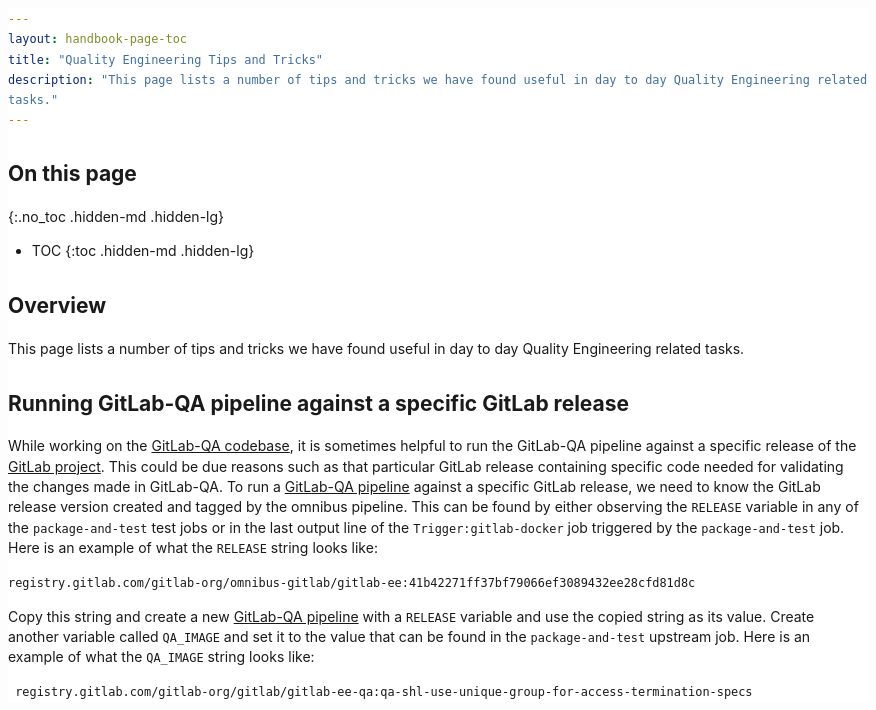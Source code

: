 ```yaml
---
layout: handbook-page-toc
title: "Quality Engineering Tips and Tricks"
description: "This page lists a number of tips and tricks we have found useful in day to day Quality Engineering related tasks."
---
```


## On this page
{:.no_toc .hidden-md .hidden-lg}

- TOC
{:toc .hidden-md .hidden-lg}

## Overview

This page lists a number of tips and tricks we have found useful in day to day Quality Engineering related
tasks.

## Running GitLab-QA pipeline against a specific GitLab release

While working on the [GitLab-QA codebase](https://gitlab.com/gitlab-org/gitlab-qa), it is sometimes helpful to run the GitLab-QA pipeline
against a specific release of the [GitLab project](https://gitlab.com/gitlab-org/gitlab). This could be
due reasons such as that particular GitLab release containing specific code needed for validating the changes made
in GitLab-QA. To run a [GitLab-QA pipeline](https://gitlab.com/gitlab-org/gitlab-qa/pipelines) against
a specific GitLab release, we need to know the GitLab release version created and tagged by the omnibus pipeline.
This can be found by either observing the `RELEASE` variable in any of the `package-and-test` test jobs or
in the last output line of the `Trigger:gitlab-docker` job triggered by the `package-and-test` job. Here is an example of what the `RELEASE` string
looks like:

```bash
registry.gitlab.com/gitlab-org/omnibus-gitlab/gitlab-ee:41b42271ff37bf79066ef3089432ee28cfd81d8c
```

Copy this string and create a new [GitLab-QA pipeline](https://gitlab.com/gitlab-org/gitlab-qa/pipelines)
with a `RELEASE` variable and use the copied string as its value. Create another variable called `QA_IMAGE` and set it to the value
that can be found in the `package-and-test` upstream job. Here is an example of what the `QA_IMAGE` string looks like:

```bash
 registry.gitlab.com/gitlab-org/gitlab/gitlab-ee-qa:qa-shl-use-unique-group-for-access-termination-specs
 ```
